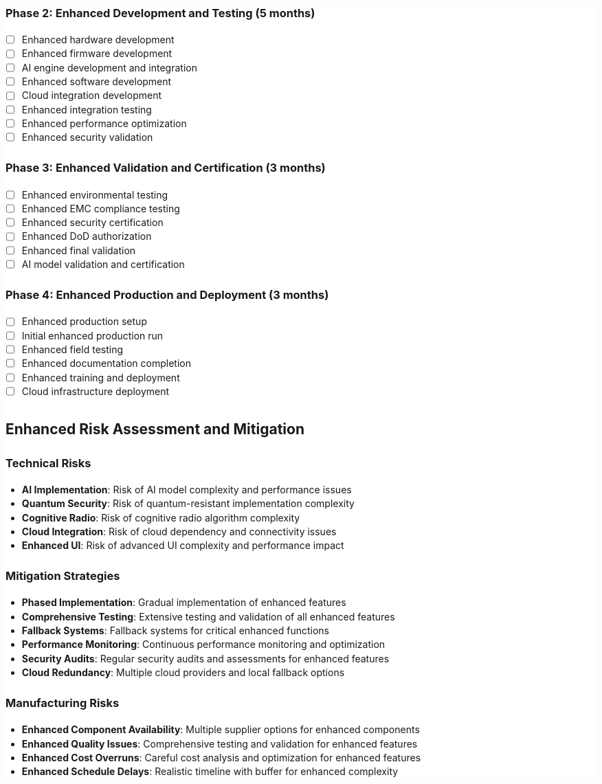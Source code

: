 ### Phase 2: Enhanced Development and Testing (5 months)
- [ ] Enhanced hardware development
- [ ] Enhanced firmware development
- [ ] AI engine development and integration
- [ ] Enhanced software development
- [ ] Cloud integration development
- [ ] Enhanced integration testing
- [ ] Enhanced performance optimization
- [ ] Enhanced security validation

### Phase 3: Enhanced Validation and Certification (3 months)
- [ ] Enhanced environmental testing
- [ ] Enhanced EMC compliance testing
- [ ] Enhanced security certification
- [ ] Enhanced DoD authorization
- [ ] Enhanced final validation
- [ ] AI model validation and certification

### Phase 4: Enhanced Production and Deployment (3 months)
- [ ] Enhanced production setup
- [ ] Initial enhanced production run
- [ ] Enhanced field testing
- [ ] Enhanced documentation completion
- [ ] Enhanced training and deployment
- [ ] Cloud infrastructure deployment

## Enhanced Risk Assessment and Mitigation

### Technical Risks
- **AI Implementation**: Risk of AI model complexity and performance issues
- **Quantum Security**: Risk of quantum-resistant implementation complexity
- **Cognitive Radio**: Risk of cognitive radio algorithm complexity
- **Cloud Integration**: Risk of cloud dependency and connectivity issues
- **Enhanced UI**: Risk of advanced UI complexity and performance impact

### Mitigation Strategies
- **Phased Implementation**: Gradual implementation of enhanced features
- **Comprehensive Testing**: Extensive testing and validation of all enhanced features
- **Fallback Systems**: Fallback systems for critical enhanced functions
- **Performance Monitoring**: Continuous performance monitoring and optimization
- **Security Audits**: Regular security audits and assessments for enhanced features
- **Cloud Redundancy**: Multiple cloud providers and local fallback options

### Manufacturing Risks
- **Enhanced Component Availability**: Multiple supplier options for enhanced components
- **Enhanced Quality Issues**: Comprehensive testing and validation for enhanced features
- **Enhanced Cost Overruns**: Careful cost analysis and optimization for enhanced features
- **Enhanced Schedule Delays**: Realistic timeline with buffer for enhanced complexity
